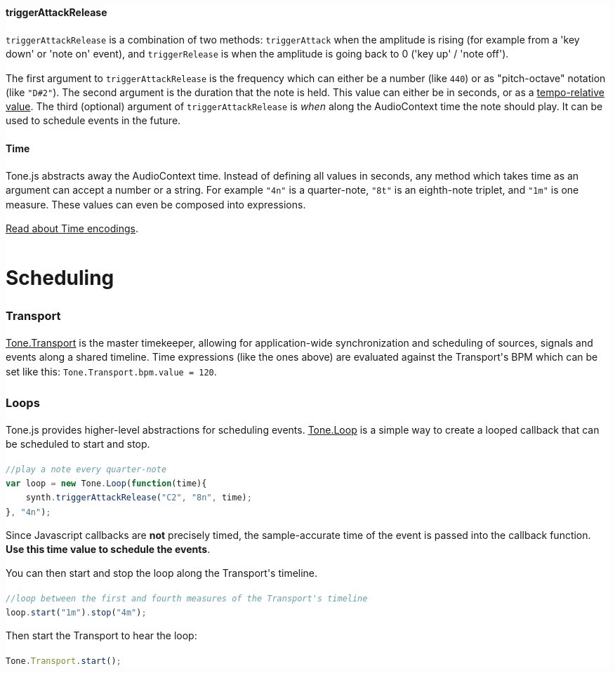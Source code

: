 #### triggerAttackRelease

`triggerAttackRelease` is a combination of two methods: `triggerAttack` when the amplitude is rising (for example from a 'key down' or 'note on' event), and `triggerRelease` is when the amplitude is going back to 0 ('key up' / 'note off').

The first argument to `triggerAttackRelease` is the frequency which can either be a number (like `440`) or as "pitch-octave" notation (like `"D#2"`). The second argument is the duration that the note is held. This value can either be in seconds, or as a [tempo-relative value](https://github.com/Tonejs/Tone.js/wiki/Time). The third (optional) argument of `triggerAttackRelease` is _when_ along the AudioContext time the note should play. It can be used to schedule events in the future.

#### Time

Tone.js abstracts away the AudioContext time. Instead of defining all values in seconds, any method which takes time as an argument can accept a number or a string. For example `"4n"` is a quarter-note, `"8t"` is an eighth-note triplet, and `"1m"` is one measure. These values can even be composed into expressions.

[Read about Time encodings](https://github.com/Tonejs/Tone.js/wiki/Time).

# Scheduling

### Transport

[Tone.Transport](https://tonejs.github.io/docs/#Transport) is the master timekeeper, allowing for application-wide synchronization and scheduling of sources, signals and events along a shared timeline. Time expressions (like the ones above) are evaluated against the Transport's BPM which can be set like this: `Tone.Transport.bpm.value = 120`.

### Loops

Tone.js provides higher-level abstractions for scheduling events. [Tone.Loop](https://tonejs.github.io/docs/#Loop) is a simple way to create a looped callback that can be scheduled to start and stop.

```javascript
//play a note every quarter-note
var loop = new Tone.Loop(function(time){
	synth.triggerAttackRelease("C2", "8n", time);
}, "4n");
```

Since Javascript callbacks are **not** precisely timed, the sample-accurate time of the event is passed into the callback function. **Use this time value to schedule the events**.

You can then start and stop the loop along the Transport's timeline.

```javascript
//loop between the first and fourth measures of the Transport's timeline
loop.start("1m").stop("4m");
```

Then start the Transport to hear the loop:

```javascript
Tone.Transport.start();
```
